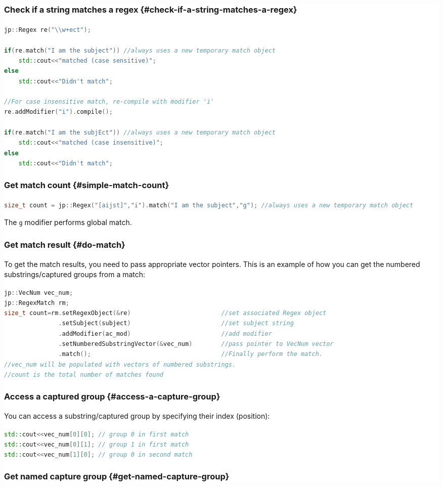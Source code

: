 ### Check if a string matches a regex {#check-if-a-string-matches-a-regex}

```cpp
jp::Regex re("\\w+ect");

if(re.match("I am the subject")) //always uses a new temporary match object
    std::cout<<"matched (case sensitive)";
else
    std::cout<<"Didn't match";

//For case insensitive match, re-compile with modifier 'i'
re.addModifier("i").compile();

if(re.match("I am the subjEct")) //always uses a new temporary match object
    std::cout<<"matched (case insensitive)";
else
    std::cout<<"Didn't match";
```

### Get match count {#simple-match-count}

```cpp
size_t count = jp::Regex("[aijst]","i").match("I am the subject","g"); //always uses a new temporary match object
```
The `g` modifier performs global match.

### Get match result {#do-match}

To get the match results, you need to pass appropriate vector pointers. This is an example of how you can get the numbered substrings/captured groups from a match:


```cpp
jp::VecNum vec_num;
jp::RegexMatch rm;
size_t count=rm.setRegexObject(&re)                         //set associated Regex object
			   .setSubject(subject)                         //set subject string
               .addModifier(ac_mod)                         //add modifier
               .setNumberedSubstringVector(&vec_num)        //pass pointer to VecNum vector
               .match();                                    //Finally perform the match.
//vec_num will be populated with vectors of numbered substrings.
//count is the total number of matches found
```
### Access a captured group {#access-a-capture-group}

You can access a substring/captured group by specifying their index (position):

```cpp
std::cout<<vec_num[0][0]; // group 0 in first match
std::cout<<vec_num[0][1]; // group 1 in first match
std::cout<<vec_num[1][0]; // group 0 in second match
```
### Get named capture group {#get-named-capture-group}

